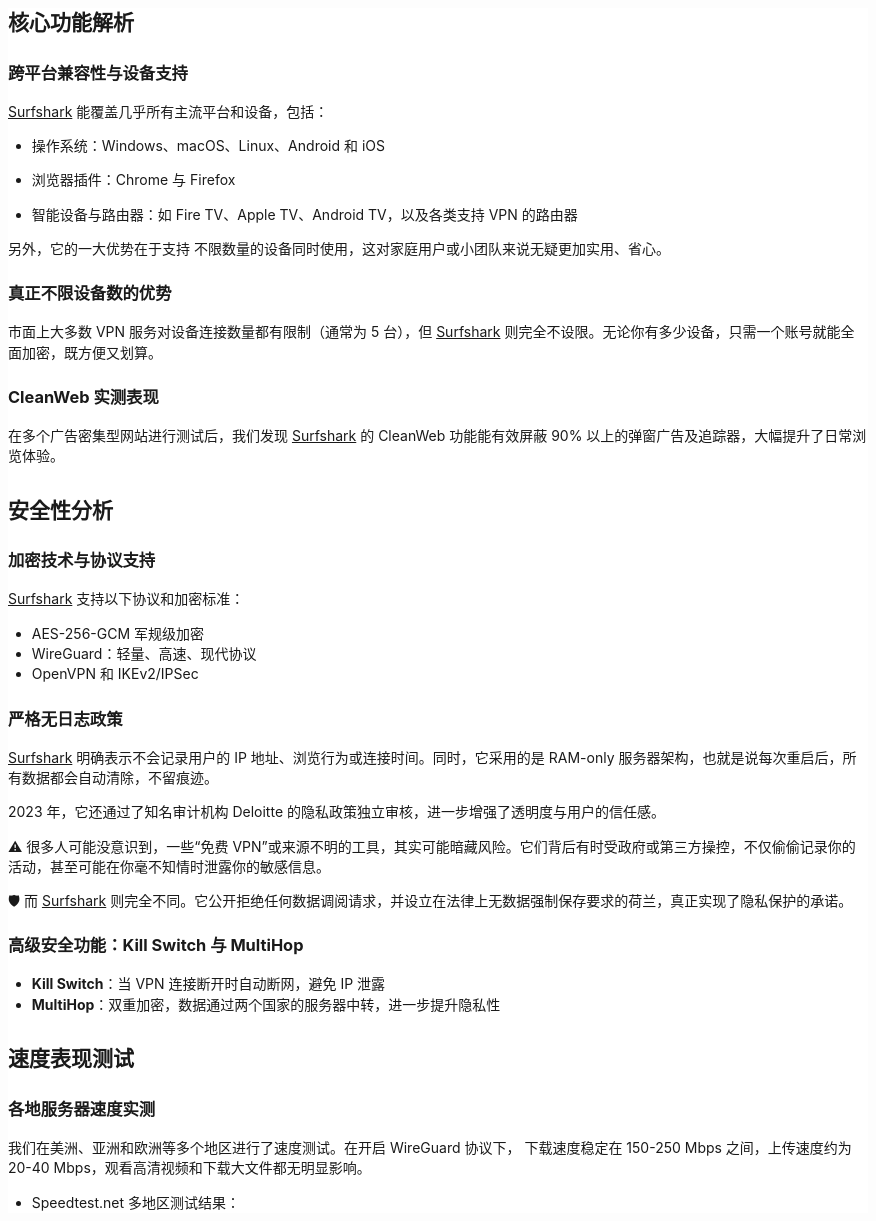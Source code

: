 

## 核心功能解析

### 跨平台兼容性与设备支持
[Surfshark](https://get.surfshark.net/aff_c?offer_id=926&aff_id=38237) 能覆盖几乎所有主流平台和设备，包括：

- 操作系统：Windows、macOS、Linux、Android 和 iOS

- 浏览器插件：Chrome 与 Firefox

- 智能设备与路由器：如 Fire TV、Apple TV、Android TV，以及各类支持 VPN 的路由器

另外，它的一大优势在于支持 不限数量的设备同时使用，这对家庭用户或小团队来说无疑更加实用、省心。

### 真正不限设备数的优势
市面上大多数 VPN 服务对设备连接数量都有限制（通常为 5 台），但 [Surfshark](https://get.surfshark.net/aff_c?offer_id=926&aff_id=38237) 则完全不设限。无论你有多少设备，只需一个账号就能全面加密，既方便又划算。

### CleanWeb 实测表现
在多个广告密集型网站进行测试后，我们发现 [Surfshark](https://get.surfshark.net/aff_c?offer_id=926&aff_id=38237) 的 CleanWeb 功能能有效屏蔽 90% 以上的弹窗广告及追踪器，大幅提升了日常浏览体验。

## 安全性分析

### 加密技术与协议支持
[Surfshark](https://get.surfshark.net/aff_c?offer_id=926&aff_id=38237) 支持以下协议和加密标准：

- AES-256-GCM 军规级加密
- WireGuard：轻量、高速、现代协议
- OpenVPN 和 IKEv2/IPSec

### 严格无日志政策
[Surfshark](https://get.surfshark.net/aff_c?offer_id=926&aff_id=38237) 明确表示不会记录用户的 IP 地址、浏览行为或连接时间。同时，它采用的是 RAM-only 服务器架构，也就是说每次重启后，所有数据都会自动清除，不留痕迹。

2023 年，它还通过了知名审计机构 Deloitte 的隐私政策独立审核，进一步增强了透明度与用户的信任感。

⚠️ 很多人可能没意识到，一些“免费 VPN”或来源不明的工具，其实可能暗藏风险。它们背后有时受政府或第三方操控，不仅偷偷记录你的活动，甚至可能在你毫不知情时泄露你的敏感信息。

🛡️ 而 [Surfshark](https://get.surfshark.net/aff_c?offer_id=926&aff_id=38237) 则完全不同。它公开拒绝任何数据调阅请求，并设立在法律上无数据强制保存要求的荷兰，真正实现了隐私保护的承诺。

### 高级安全功能：Kill Switch 与 MultiHop
- **Kill Switch**：当 VPN 连接断开时自动断网，避免 IP 泄露
- **MultiHop**：双重加密，数据通过两个国家的服务器中转，进一步提升隐私性

## 速度表现测试

### 各地服务器速度实测
我们在美洲、亚洲和欧洲等多个地区进行了速度测试。在开启 WireGuard 协议下，
下载速度稳定在 150-250 Mbps 之间，上传速度约为 20-40 Mbps，观看高清视频和下载大文件都无明显影响。
- Speedtest.net 多地区测试结果：
